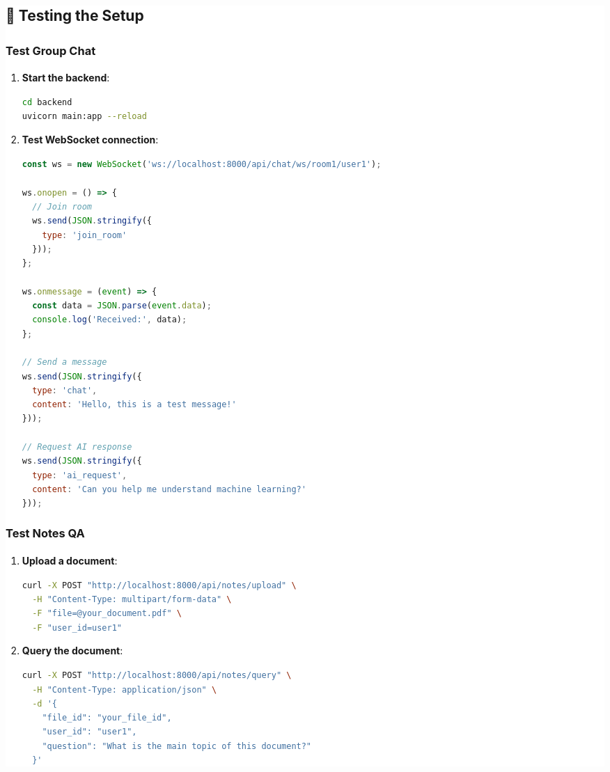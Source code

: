 ## 🧪 Testing the Setup

### Test Group Chat

1. **Start the backend**:
   ```bash
   cd backend
   uvicorn main:app --reload
   ```

2. **Test WebSocket connection**:
   ```javascript
   const ws = new WebSocket('ws://localhost:8000/api/chat/ws/room1/user1');
   
   ws.onopen = () => {
     // Join room
     ws.send(JSON.stringify({
       type: 'join_room'
     }));
   };
   
   ws.onmessage = (event) => {
     const data = JSON.parse(event.data);
     console.log('Received:', data);
   };
   
   // Send a message
   ws.send(JSON.stringify({
     type: 'chat',
     content: 'Hello, this is a test message!'
   }));
   
   // Request AI response
   ws.send(JSON.stringify({
     type: 'ai_request',
     content: 'Can you help me understand machine learning?'
   }));
   ```

### Test Notes QA

1. **Upload a document**:
   ```bash
   curl -X POST "http://localhost:8000/api/notes/upload" \
     -H "Content-Type: multipart/form-data" \
     -F "file=@your_document.pdf" \
     -F "user_id=user1"
   ```

2. **Query the document**:
   ```bash
   curl -X POST "http://localhost:8000/api/notes/query" \
     -H "Content-Type: application/json" \
     -d '{
       "file_id": "your_file_id",
       "user_id": "user1",
       "question": "What is the main topic of this document?"
     }'
   ```
